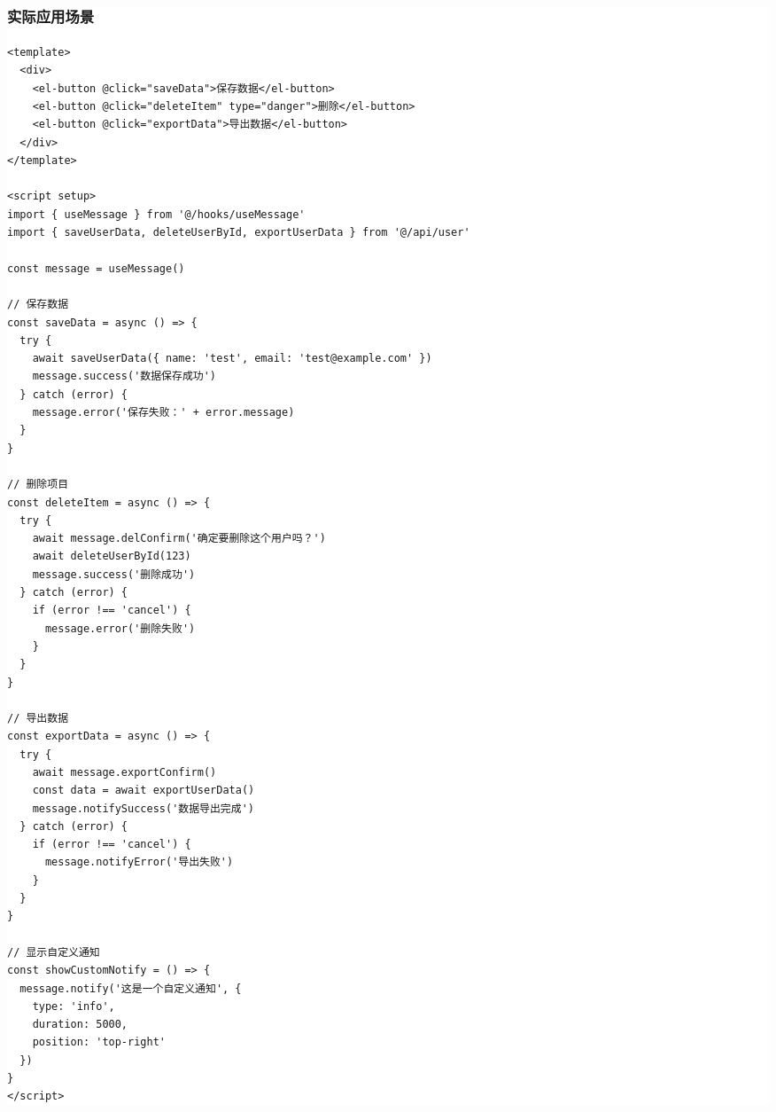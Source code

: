 ### 实际应用场景

```vue
<template>
  <div>
    <el-button @click="saveData">保存数据</el-button>
    <el-button @click="deleteItem" type="danger">删除</el-button>
    <el-button @click="exportData">导出数据</el-button>
  </div>
</template>

<script setup>
import { useMessage } from '@/hooks/useMessage'
import { saveUserData, deleteUserById, exportUserData } from '@/api/user'

const message = useMessage()

// 保存数据
const saveData = async () => {
  try {
    await saveUserData({ name: 'test', email: 'test@example.com' })
    message.success('数据保存成功')
  } catch (error) {
    message.error('保存失败：' + error.message)
  }
}

// 删除项目
const deleteItem = async () => {
  try {
    await message.delConfirm('确定要删除这个用户吗？')
    await deleteUserById(123)
    message.success('删除成功')
  } catch (error) {
    if (error !== 'cancel') {
      message.error('删除失败')
    }
  }
}

// 导出数据
const exportData = async () => {
  try {
    await message.exportConfirm()
    const data = await exportUserData()
    message.notifySuccess('数据导出完成')
  } catch (error) {
    if (error !== 'cancel') {
      message.notifyError('导出失败')
    }
  }
}

// 显示自定义通知
const showCustomNotify = () => {
  message.notify('这是一个自定义通知', {
    type: 'info',
    duration: 5000,
    position: 'top-right'
  })
}
</script>
```
